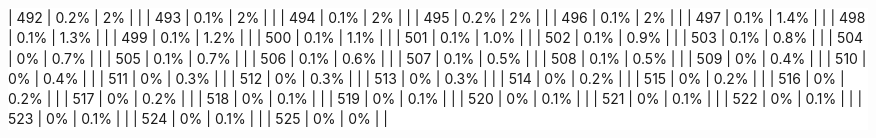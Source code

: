 | 492 | 0.2% | 2% |  |
| 493 | 0.1% | 2% |  |
| 494 | 0.1% | 2% |  |
| 495 | 0.2% | 2% |  |
| 496 | 0.1% | 2% |  |
| 497 | 0.1% | 1.4% |  |
| 498 | 0.1% | 1.3% |  |
| 499 | 0.1% | 1.2% |  |
| 500 | 0.1% | 1.1% |  |
| 501 | 0.1% | 1.0% |  |
| 502 | 0.1% | 0.9% |  |
| 503 | 0.1% | 0.8% |  |
| 504 | 0% | 0.7% |  |
| 505 | 0.1% | 0.7% |  |
| 506 | 0.1% | 0.6% |  |
| 507 | 0.1% | 0.5% |  |
| 508 | 0.1% | 0.5% |  |
| 509 | 0% | 0.4% |  |
| 510 | 0% | 0.4% |  |
| 511 | 0% | 0.3% |  |
| 512 | 0% | 0.3% |  |
| 513 | 0% | 0.3% |  |
| 514 | 0% | 0.2% |  |
| 515 | 0% | 0.2% |  |
| 516 | 0% | 0.2% |  |
| 517 | 0% | 0.2% |  |
| 518 | 0% | 0.1% |  |
| 519 | 0% | 0.1% |  |
| 520 | 0% | 0.1% |  |
| 521 | 0% | 0.1% |  |
| 522 | 0% | 0.1% |  |
| 523 | 0% | 0.1% |  |
| 524 | 0% | 0.1% |  |
| 525 | 0% | 0% |  |
